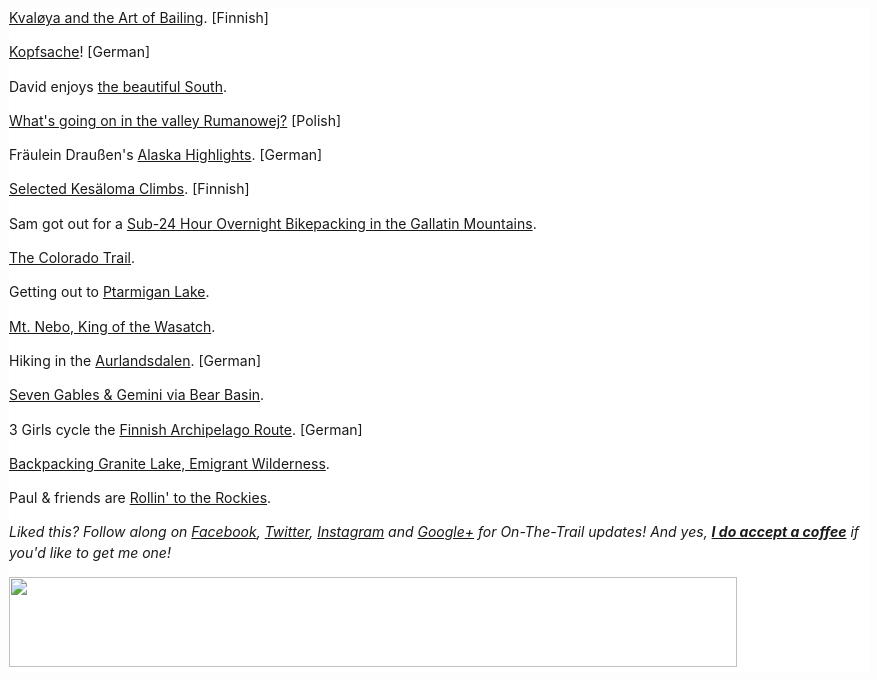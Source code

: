 [Kvaløya and the Art of Bailing](http://revontulia.com/2015/08/02/kvaloya-and-the-art-of-bailing/). [Finnish]

<iframe src="https://player.vimeo.com/video/132244795?color=ffffff&title=0&byline=0&portrait=0" width="600" height="338" frameborder="0" webkitallowfullscreen mozallowfullscreen allowfullscreen></iframe>

[Kopfsache](http://www.kulturnatur.de/2015/07/27/alles-nur-kopfsache/)! [German]

David enjoys [the beautiful South](http://www.davidlintern.com/blog/2015/7/28/the-beautiful-south).

[What's going on in the valley Rumanowej?](http://www.skadinagrani.pl/2015/07/co-sychac-w-dolince-rumanowej.html) [Polish]

Fräulein Draußen's [Alaska Highlights](http://fraeulein-draussen.de/alaska-reise-highlights/). [German]

[Selected Kesäloma Climbs](http://www.rollomixed.com/2015/07/kesaloma-selected-climbs.html). [Finnish]

Sam got out for a [Sub-24 Hour Overnight Bikepacking in the Gallatin Mountains](http://samh.net/backpacking/blog/2015/08/sub-24-hour-overnight-bikepacking-in-the-gallatin-mountains.html).

[The Colorado Trail](http://www.bikepacking.com/routes/bikepacking-the-colorado-trail/).

Getting out to [Ptarmigan Lake](http://www.antlersandgills.com/2015/07/getting-out-there-ptarmigan-lake.html).

[Mt. Nebo, King of the Wasatch](http://cedarandsand.blogspot.fi/2015/08/utra-climb-mt-nebo-king-of-wasatch.html).

Hiking in the [Aurlandsdalen](http://www.hochtourist.at/into-the-wild-wandern-im-aurlandsdalen/). [German]

[Seven Gables & Gemini via Bear Basin](https://pantilat.wordpress.com/2015/07/27/seven-gables-gemini-via-bear-basin/).

3 Girls cycle the [Finnish Archipelago Route](http://ueber66grad.de/erfahrungsbericht-fahrradtour-archipelago-route/). [German]

[Backpacking Granite Lake, Emigrant Wilderness](http://www.littlegrunts.com/backpacking-granite-lake-emigrant-wilderness/).

Paul & friends are [Rollin' to the Rockies](http://alpinejustice.blogspot.fi/2015/07/rollin-to-rockies.html).

*Liked this? Follow along on [Facebook](http://facebook.com/hikinginfinland), [Twitter](https://twitter.com/hendrikmorkel), [Instagram](https://instagram.com/hendrikm/) and [Google+](https://plus.google.com/u/1/b/105082905705272949032/105082905705272949032/posts) for On-The-Trail updates! And yes, **[I do accept a coffee](http://bit.ly/1HGCWMS)** if you'd like to get me one!* 

<script id='fbz8es0'>(function(i){var f,s=document.getElementById(i);f=document.createElement('iframe');f.src='//api.flattr.com/button/view/?uid=HendrikM&button=compact&url='+encodeURIComponent(document.URL);f.title='Flattr';f.height=20;f.width=110;f.style.borderWidth=0;s.parentNode.insertBefore(f,s);})('fbz8es0');</script>

<a href="http://www.avantlink.com/click.php?tt=ml&amp;ti=196169&amp;pw=73183"><img src="//www.avantlink.com/gbi/10248/196169/55699/73183/image.jpg" width="728" height="90" style="border: 0px;" alt="" /></a>